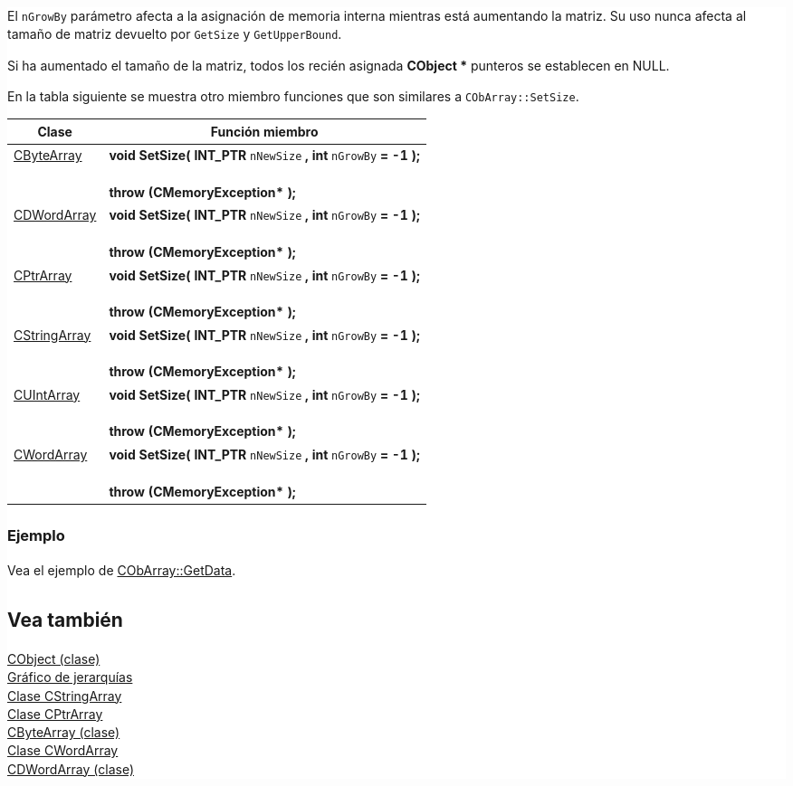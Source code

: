  El `nGrowBy` parámetro afecta a la asignación de memoria interna mientras está aumentando la matriz. Su uso nunca afecta al tamaño de matriz devuelto por `GetSize` y `GetUpperBound`.  
  
 Si ha aumentado el tamaño de la matriz, todos los recién asignada **CObject \*** punteros se establecen en NULL.  
  
 En la tabla siguiente se muestra otro miembro funciones que son similares a `CObArray::SetSize`.  
  
|Clase|Función miembro|  
|-----------|---------------------|  
|[CByteArray](../../mfc/reference/cbytearray-class.md)|**void SetSize( INT_PTR** `nNewSize` **, int** `nGrowBy` **= -1 );**<br /><br /> **throw (CMemoryException\* );**|  
|[CDWordArray](../../mfc/reference/cdwordarray-class.md)|**void SetSize( INT_PTR** `nNewSize` **, int** `nGrowBy` **= -1 );**<br /><br /> **throw (CMemoryException\* );**|  
|[CPtrArray](../../mfc/reference/cptrarray-class.md)|**void SetSize( INT_PTR** `nNewSize` **, int** `nGrowBy` **= -1 );**<br /><br /> **throw (CMemoryException\* );**|  
|[CStringArray](../../mfc/reference/cstringarray-class.md)|**void SetSize( INT_PTR** `nNewSize` **, int** `nGrowBy` **= -1 );**<br /><br /> **throw (CMemoryException\* );**|  
|[CUIntArray](../../mfc/reference/cuintarray-class.md)|**void SetSize( INT_PTR** `nNewSize` **, int** `nGrowBy` **= -1 );**<br /><br /> **throw (CMemoryException\* );**|  
|[CWordArray](../../mfc/reference/cwordarray-class.md)|**void SetSize( INT_PTR** `nNewSize` **, int** `nGrowBy` **= -1 );**<br /><br /> **throw (CMemoryException\* );**|  
  
### <a name="example"></a>Ejemplo  
  Vea el ejemplo de [CObArray::GetData](#getdata).  
  
## <a name="see-also"></a>Vea también  
 [CObject (clase)](../../mfc/reference/cobject-class.md)   
 [Gráfico de jerarquías](../../mfc/hierarchy-chart.md)   
 [Clase CStringArray](../../mfc/reference/cstringarray-class.md)   
 [Clase CPtrArray](../../mfc/reference/cptrarray-class.md)   
 [CByteArray (clase)](../../mfc/reference/cbytearray-class.md)   
 [Clase CWordArray](../../mfc/reference/cwordarray-class.md)   
 [CDWordArray (clase)](../../mfc/reference/cdwordarray-class.md)


